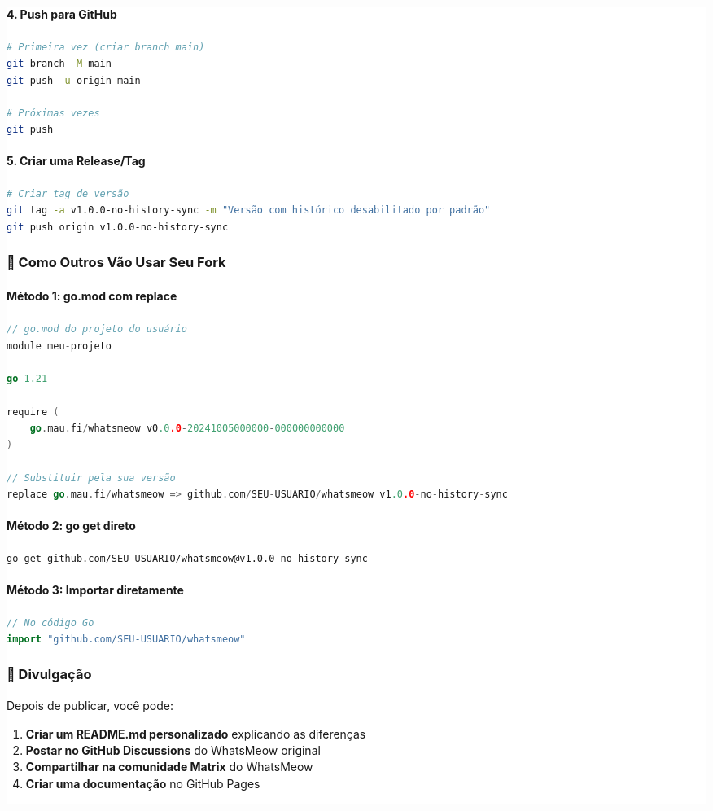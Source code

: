 #### 4. Push para GitHub

```bash
# Primeira vez (criar branch main)
git branch -M main
git push -u origin main

# Próximas vezes
git push
```

#### 5. Criar uma Release/Tag

```bash
# Criar tag de versão
git tag -a v1.0.0-no-history-sync -m "Versão com histórico desabilitado por padrão"
git push origin v1.0.0-no-history-sync
```

### 🎯 Como Outros Vão Usar Seu Fork

#### Método 1: go.mod com replace

```go
// go.mod do projeto do usuário
module meu-projeto

go 1.21

require (
    go.mau.fi/whatsmeow v0.0.0-20241005000000-000000000000
)

// Substituir pela sua versão
replace go.mau.fi/whatsmeow => github.com/SEU-USUARIO/whatsmeow v1.0.0-no-history-sync
```

#### Método 2: go get direto

```bash
go get github.com/SEU-USUARIO/whatsmeow@v1.0.0-no-history-sync
```

#### Método 3: Importar diretamente

```go
// No código Go
import "github.com/SEU-USUARIO/whatsmeow"
```

### 📢 Divulgação

Depois de publicar, você pode:

1. **Criar um README.md personalizado** explicando as diferenças
2. **Postar no GitHub Discussions** do WhatsMeow original
3. **Compartilhar na comunidade Matrix** do WhatsMeow
4. **Criar uma documentação** no GitHub Pages

---